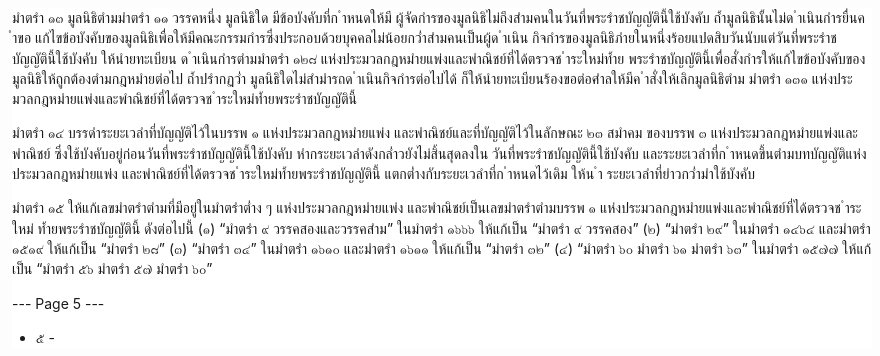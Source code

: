 มำตรำ ๑๓  มูลนิธิตำมมำตรำ ๑๑ วรรคหนึ่ง มูลนิธิใด มีข้อบังคับที่ก ำหนดให้มี
ผู้จัดกำรของมูลนิธิไม่ถึงสำมคนในวันที่พระรำชบัญญัตินี้ใช้บังคับ ถ้ำมูลนิธินั้นไม่ด ำเนินกำรยื่นค ำขอ
แก้ไขข้อบังคับของมูลนิธิเพื่อให้มีคณะกรรมกำรซึ่งประกอบด้วยบุคคลไม่น้อยกว่ำสำมคนเป็นผู้ด ำเนิน
กิจกำรของมูลนิธิภำยในหนึ่งร้อยแปดสิบวันนับแต่วันที่พระรำชบัญญัตินี้ใช้บังคับ ให้นำยทะเบียน
ด ำเนินกำรตำมมำตรำ ๑๒๘ แห่งประมวลกฎหมำยแพ่งและพำณิชย์ที่ได้ตรวจช ำระใหม่ท้ำย
พระรำชบัญญัตินี้เพื่อสั่งกำรให้แก้ไขข้อบังคับของมูลนิธิให้ถูกต้องตำมกฎหมำยต่อไป ถ้ำปรำกฏว่ำ
มูลนิธิใดไม่สำมำรถด ำเนินกิจกำรต่อไปได้ ก็ให้นำยทะเบียนร้องขอต่อศำลให้มีค ำสั่งให้เลิกมูลนิธิตำม
มำตรำ ๑๓๑ แห่งประมวลกฎหมำยแพ่งและพำณิชย์ที่ได้ตรวจช ำระใหม่ท้ำยพระรำชบัญญัตินี้ 
 
มำตรำ ๑๔  บรรดำระยะเวลำที่บัญญัติไว้ในบรรพ ๑ แห่งประมวลกฎหมำยแพ่ง
และพำณิชย์และที่บัญญัติไว้ในลักษณะ ๒๓ สมำคม ของบรรพ ๓ แห่งประมวลกฎหมำยแพ่งและ
พำณิชย์ ซึ่งใช้บังคับอยู่ก่อนวันที่พระรำชบัญญัตินี้ใช้บังคับ หำกระยะเวลำดังกล่ำวยังไม่สิ้นสุดลงใน
วันที่พระรำชบัญญัตินี้ใช้บังคับ และระยะเวลำที่ก ำหนดขึ้นตำมบทบัญญัติแห่งประมวลกฎหมำยแพ่ง
และพำณิชย์ที่ได้ตรวจช ำระใหม่ท้ำยพระรำชบัญญัตินี้ แตกต่ำงกับระยะเวลำที่ก ำหนดไว้เดิม ให้น ำ
ระยะเวลำที่ยำวกว่ำมำใช้บังคับ 
 
มำตรำ ๑๕  ให้แก้เลขมำตรำตำมที่มีอยู่ในมำตรำต่ำง ๆ แห่งประมวลกฎหมำยแพ่ง
และพำณิชย์เป็นเลขมำตรำตำมบรรพ ๑ แห่งประมวลกฎหมำยแพ่งและพำณิชย์ที่ได้ตรวจช ำระใหม่
ท้ำยพระรำชบัญญัตินี้ ดังต่อไปนี้ 
(๑) “มำตรำ ๙ วรรคสองและวรรคสำม” ในมำตรำ ๑๖๖๖ ให้แก้เป็น “มำตรำ ๙ 
วรรคสอง” 
(๒) “มำตรำ ๒๙” ในมำตรำ ๑๔๖๔ และมำตรำ ๑๕๑๙ ให้แก้เป็น “มำตรำ ๒๘” 
(๓) “มำตรำ ๓๔” ในมำตรำ ๑๖๑๐ และมำตรำ ๑๖๑๑ ให้แก้เป็น “มำตรำ ๓๒” 
(๔) “มำตรำ ๖๐ มำตรำ ๖๑ มำตรำ ๖๓” ในมำตรำ ๑๕๗๗ ให้แก้เป็น “มำตรำ 
๕๖ มำตรำ ๕๗ มำตรำ ๖๐” 


--- Page 5 ---
 
- ๕ -   
                       
   
         
   
                       
   
         
   
                       
   
         
   
                       
   
         
   
                       
   
         
   
                       
   
         
   
                       
   
         
   
                       
   
         
   
                       
   
         
   
                       
   
         
   